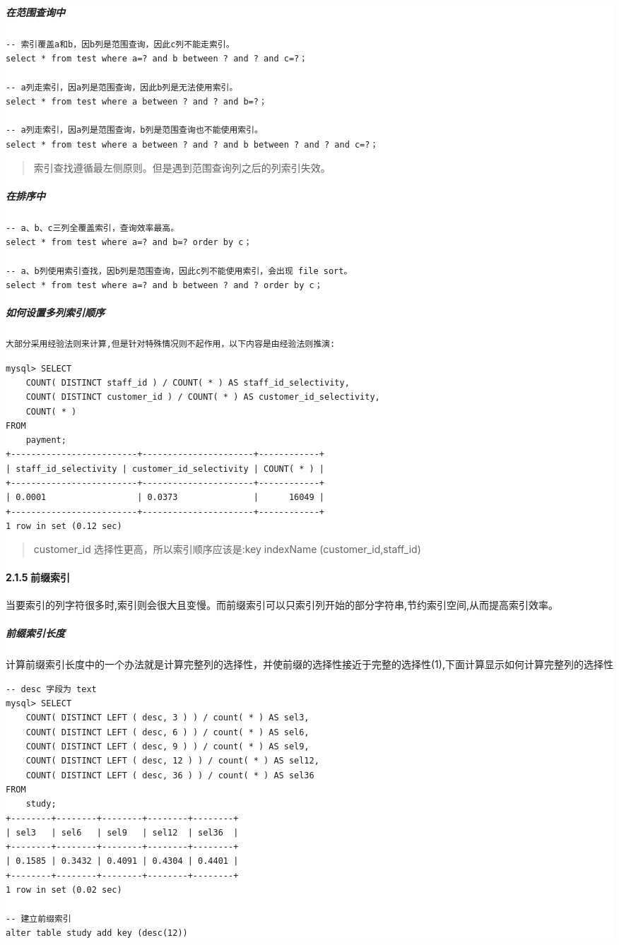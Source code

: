 ##### 在范围查询中
```
-- 索引覆盖a和b，因b列是范围查询，因此c列不能走索引。
select * from test where a=? and b between ? and ? and c=?；

-- a列走索引，因a列是范围查询，因此b列是无法使用索引。
select * from test where a between ? and ? and b=?；

-- a列走索引，因a列是范围查询，b列是范围查询也不能使用索引。
select * from test where a between ? and ? and b between ? and ? and c=?；
```
> 索引查找遵循最左侧原则。但是遇到范围查询列之后的列索引失效。


##### 在排序中
```
-- a、b、c三列全覆盖索引，查询效率最高。
select * from test where a=? and b=? order by c；

-- a、b列使用索引查找，因b列是范围查询，因此c列不能使用索引，会出现 file sort。
select * from test where a=? and b between ? and ? order by c；
```
##### 如何设置多列索引顺序
`大部分采用经验法则来计算,但是针对特殊情况则不起作用，以下内容是由经验法则推演:`
```
mysql> SELECT
	COUNT( DISTINCT staff_id ) / COUNT( * ) AS staff_id_selectivity,
	COUNT( DISTINCT customer_id ) / COUNT( * ) AS customer_id_selectivity,
	COUNT( * ) 
FROM
	payment;
+-------------------------+----------------------+------------+
| staff_id_selectivity | customer_id_selectivity | COUNT( * ) |
+-------------------------+----------------------+------------+
| 0.0001                  | 0.0373               |      16049 |
+-------------------------+----------------------+------------+
1 row in set (0.12 sec)
```
> customer_id 选择性更高，所以索引顺序应该是:key indexName (customer_id,staff_id)


#### 2.1.5 前缀索引
当要索引的列字符很多时,索引则会很大且变慢。而前缀索引可以只索引列开始的部分字符串,节约索引空间,从而提高索引效率。

##### 前缀索引长度

计算前缀索引长度中的一个办法就是计算完整列的选择性，并使前缀的选择性接近于完整的选择性(1),下面计算显示如何计算完整列的选择性
```
-- desc 字段为 text 
mysql> SELECT
	COUNT( DISTINCT LEFT ( desc, 3 ) ) / count( * ) AS sel3,
	COUNT( DISTINCT LEFT ( desc, 6 ) ) / count( * ) AS sel6,
	COUNT( DISTINCT LEFT ( desc, 9 ) ) / count( * ) AS sel9,
	COUNT( DISTINCT LEFT ( desc, 12 ) ) / count( * ) AS sel12,
	COUNT( DISTINCT LEFT ( desc, 36 ) ) / count( * ) AS sel36 
FROM
	study;
+--------+--------+--------+--------+--------+
| sel3   | sel6   | sel9   | sel12  | sel36  |
+--------+--------+--------+--------+--------+
| 0.1585 | 0.3432 | 0.4091 | 0.4304 | 0.4401 |
+--------+--------+--------+--------+--------+
1 row in set (0.02 sec)

-- 建立前缀索引
alter table study add key (desc(12))
```